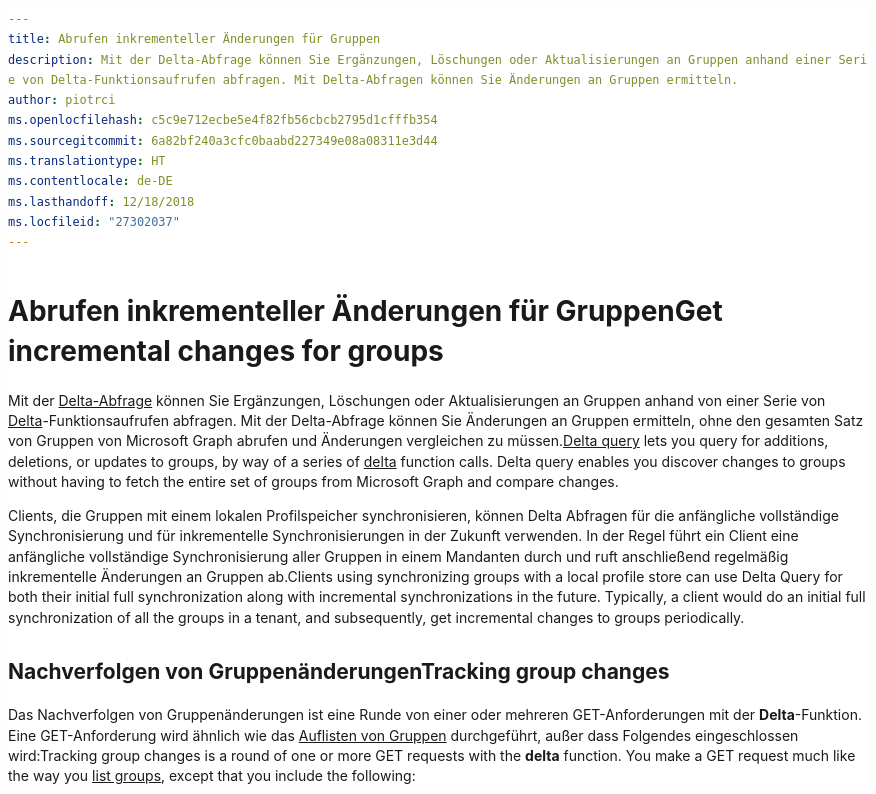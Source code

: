 ```yaml
---
title: Abrufen inkrementeller Änderungen für Gruppen
description: Mit der Delta-Abfrage können Sie Ergänzungen, Löschungen oder Aktualisierungen an Gruppen anhand einer Serie von Delta-Funktionsaufrufen abfragen. Mit Delta-Abfragen können Sie Änderungen an Gruppen ermitteln.
author: piotrci
ms.openlocfilehash: c5c9e712ecbe5e4f82fb56cbcb2795d1cfffb354
ms.sourcegitcommit: 6a82bf240a3cfc0baabd227349e08a08311e3d44
ms.translationtype: HT
ms.contentlocale: de-DE
ms.lasthandoff: 12/18/2018
ms.locfileid: "27302037"
---
```

# <a name="get-incremental-changes-for-groups"></a><span data-ttu-id="1ce0f-104">Abrufen inkrementeller Änderungen für Gruppen</span><span class="sxs-lookup"><span data-stu-id="1ce0f-104">Get incremental changes for groups</span></span>

<span data-ttu-id="1ce0f-p102">Mit der [Delta-Abfrage](./delta-query-overview.md) können Sie Ergänzungen, Löschungen oder Aktualisierungen an Gruppen anhand von einer Serie von [Delta](/graph/api/group-delta?view=graph-rest-1.0)-Funktionsaufrufen abfragen. Mit der Delta-Abfrage können Sie Änderungen an Gruppen ermitteln, ohne den gesamten Satz von Gruppen von Microsoft Graph abrufen und Änderungen vergleichen zu müssen.</span><span class="sxs-lookup"><span data-stu-id="1ce0f-p102">[Delta query](./delta-query-overview.md) lets you query for additions, deletions, or updates to groups, by way of a series of [delta](/graph/api/group-delta?view=graph-rest-1.0) function calls. Delta query enables you discover changes to groups without having to fetch the entire set of groups from Microsoft Graph and compare changes.</span></span>

<span data-ttu-id="1ce0f-p103">Clients, die Gruppen mit einem lokalen Profilspeicher synchronisieren, können Delta Abfragen für die anfängliche vollständige Synchronisierung und für inkrementelle Synchronisierungen in der Zukunft verwenden. In der Regel führt ein Client eine anfängliche vollständige Synchronisierung aller Gruppen in einem Mandanten durch und ruft anschließend regelmäßig inkrementelle Änderungen an Gruppen ab.</span><span class="sxs-lookup"><span data-stu-id="1ce0f-p103">Clients using synchronizing groups with a local profile store can use Delta Query for both their initial full synchronization along with incremental synchronizations in the future. Typically, a client would do an initial full synchronization of all the groups in a tenant, and subsequently, get incremental changes to groups periodically.</span></span>

## <a name="tracking-group-changes"></a><span data-ttu-id="1ce0f-109">Nachverfolgen von Gruppenänderungen</span><span class="sxs-lookup"><span data-stu-id="1ce0f-109">Tracking group changes</span></span>

<span data-ttu-id="1ce0f-p104">Das Nachverfolgen von Gruppenänderungen ist eine Runde von einer oder mehreren GET-Anforderungen mit der **Delta**-Funktion. Eine GET-Anforderung wird ähnlich wie das [Auflisten von Gruppen](/graph/api/group-list?view=graph-rest-1.0) durchgeführt, außer dass Folgendes eingeschlossen wird:</span><span class="sxs-lookup"><span data-stu-id="1ce0f-p104">Tracking group changes is a round of one or more GET requests with the **delta** function. You make a GET request much like the way you [list groups](/graph/api/group-list?view=graph-rest-1.0), except that you include the following:</span></span>
